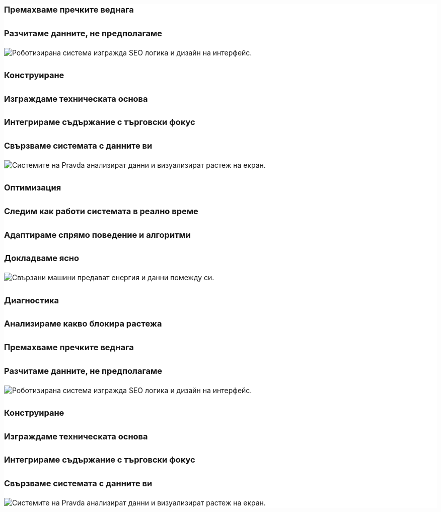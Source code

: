 ### Премахваме пречките веднага

### Разчитаме данните, не предполагаме

![Роботизирана система изгражда SEO логика и дизайн на интерфейс.](<Base64-Image-Removed>)

### Конструиране

### Изграждаме техническата основа

### Интегрираме съдържание с търговски фокус

### Свързваме системата с данните ви

![Системите на Pravda анализират данни и визуализират растеж на екран.](<Base64-Image-Removed>)

### Оптимизация

### Следим как работи системата в реално време

### Адаптираме спрямо поведение и алгоритми

### Докладваме ясно

![Свързани машини предават енергия и данни помежду си.](<Base64-Image-Removed>)

### Диагностика

### Анализираме какво блокира растежа

### Премахваме пречките веднага

### Разчитаме данните, не предполагаме

![Роботизирана система изгражда SEO логика и дизайн на интерфейс.](<Base64-Image-Removed>)

### Конструиране

### Изграждаме техническата основа

### Интегрираме съдържание с търговски фокус

### Свързваме системата с данните ви

![Системите на Pravda анализират данни и визуализират растеж на екран.](<Base64-Image-Removed>)
